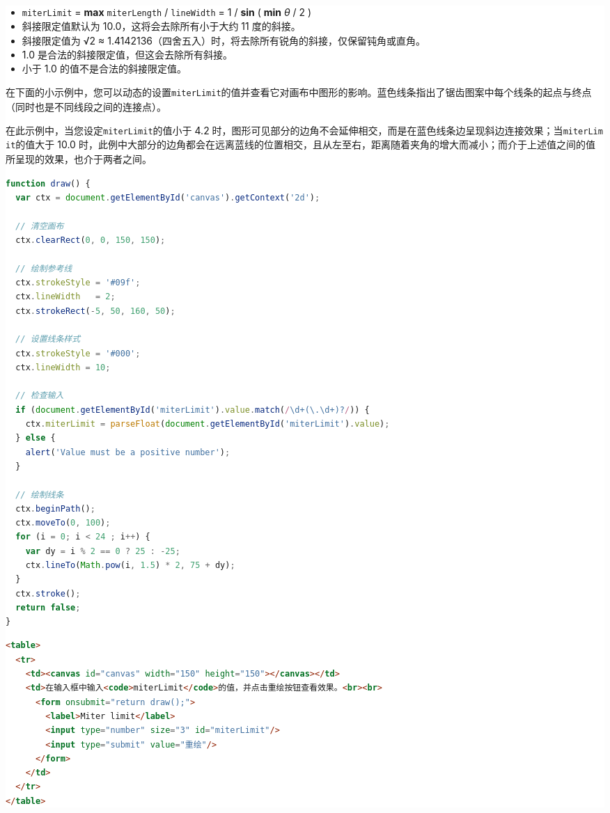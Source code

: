 - `miterLimit` = **max** `miterLength` / `lineWidth` = 1 / **sin** ( **min** _θ_ / 2 )
- 斜接限定值默认为 10.0，这将会去除所有小于大约 11 度的斜接。
- 斜接限定值为 √2 ≈ 1.4142136（四舍五入）时，将去除所有锐角的斜接，仅保留钝角或直角。
- 1.0 是合法的斜接限定值，但这会去除所有斜接。
- 小于 1.0 的值不是合法的斜接限定值。

在下面的小示例中，您可以动态的设置`miterLimit`的值并查看它对画布中图形的影响。蓝色线条指出了锯齿图案中每个线条的起点与终点（同时也是不同线段之间的连接点）。

在此示例中，当您设定`miterLimit`的值小于 4.2 时，图形可见部分的边角不会延伸相交，而是在蓝色线条边呈现斜边连接效果；当`miterLimit`的值大于 10.0 时，此例中大部分的边角都会在远离蓝线的位置相交，且从左至右，距离随着夹角的增大而减小；而介于上述值之间的值所呈现的效果，也介于两者之间。

```js
function draw() {
  var ctx = document.getElementById('canvas').getContext('2d');

  // 清空画布
  ctx.clearRect(0, 0, 150, 150);

  // 绘制参考线
  ctx.strokeStyle = '#09f';
  ctx.lineWidth   = 2;
  ctx.strokeRect(-5, 50, 160, 50);

  // 设置线条样式
  ctx.strokeStyle = '#000';
  ctx.lineWidth = 10;

  // 检查输入
  if (document.getElementById('miterLimit').value.match(/\d+(\.\d+)?/)) {
    ctx.miterLimit = parseFloat(document.getElementById('miterLimit').value);
  } else {
    alert('Value must be a positive number');
  }

  // 绘制线条
  ctx.beginPath();
  ctx.moveTo(0, 100);
  for (i = 0; i < 24 ; i++) {
    var dy = i % 2 == 0 ? 25 : -25;
    ctx.lineTo(Math.pow(i, 1.5) * 2, 75 + dy);
  }
  ctx.stroke();
  return false;
}
```

```html hidden
<table>
  <tr>
    <td><canvas id="canvas" width="150" height="150"></canvas></td>
    <td>在输入框中输入<code>miterLimit</code>的值，并点击重绘按钮查看效果。<br><br>
      <form onsubmit="return draw();">
        <label>Miter limit</label>
        <input type="number" size="3" id="miterLimit"/>
        <input type="submit" value="重绘"/>
      </form>
    </td>
  </tr>
</table>
```
